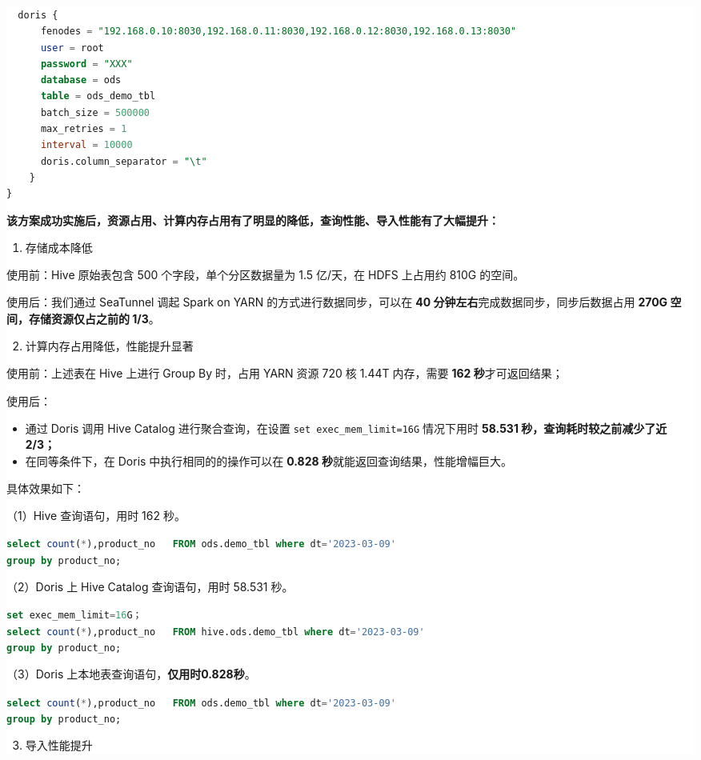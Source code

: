 ```sql
  doris {
      fenodes = "192.168.0.10:8030,192.168.0.11:8030,192.168.0.12:8030,192.168.0.13:8030"
      user = root
      password = "XXX"
      database = ods
      table = ods_demo_tbl
      batch_size = 500000
      max_retries = 1
      interval = 10000
      doris.column_separator = "\t"
    }
}
```

**该方案成功实施后，资源占用、计算内存占用有了明显的降低，查询性能、导入性能有了大幅提升：**

1.  存储成本降低

使用前：Hive 原始表包含 500 个字段，单个分区数据量为 1.5 亿/天，在 HDFS 上占用约 810G 的空间。

使用后：我们通过 SeaTunnel 调起 Spark on YARN 的方式进行数据同步，可以在 **40 分钟左右**完成数据同步，同步后数据占用 **270G 空间，存储资源仅占之前的 1/3**。

2.  计算内存占用降低，性能提升显著

使用前：上述表在 Hive 上进行 Group By 时，占用 YARN 资源 720 核 1.44T 内存，需要 **162 秒**才可返回结果；

使用后：

-   通过 Doris 调用 Hive Catalog 进行聚合查询，在设置 `set exec_mem_limit=16G` 情况下用时 **58.531 秒，查询耗时较之前减少了近 2/3；**
-   在同等条件下，在 Doris 中执行相同的的操作可以在 **0.828 秒**就能返回查询结果，性能增幅巨大。

具体效果如下：

（1）Hive 查询语句，用时 162 秒。

```sql
select count(*),product_no   FROM ods.demo_tbl where dt='2023-03-09'
group by product_no;
```

（2）Doris 上 Hive Catalog 查询语句，用时 58.531 秒。

```sql
set exec_mem_limit=16G；
select count(*),product_no   FROM hive.ods.demo_tbl where dt='2023-03-09'
group by product_no;
```

（3）Doris 上本地表查询语句，**仅用时0.828秒**。

```sql
select count(*),product_no   FROM ods.demo_tbl where dt='2023-03-09'
group by product_no;
```

3.  导入性能提升
